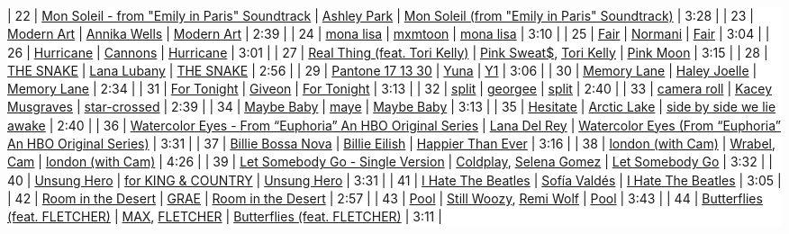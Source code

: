| 22 | [Mon Soleil \- from "Emily in Paris" Soundtrack](https://open.spotify.com/track/3jJ9djWzDlQnqDd7vTZs9K) | [Ashley Park](https://open.spotify.com/artist/59QZR94fPLVcOx2sWEk7xn) | [Mon Soleil \(from "Emily in Paris" Soundtrack\)](https://open.spotify.com/album/6HoFsUfW1RX6nCKntCkiHu) | 3:28 |
| 23 | [Modern Art](https://open.spotify.com/track/5xFa3vNbwlhoNV1htRkGKK) | [Annika Wells](https://open.spotify.com/artist/0kErUwb6xgWfkdn0RyZWHZ) | [Modern Art](https://open.spotify.com/album/6YQt8LnQUXAEzO4eWIdPfx) | 2:39 |
| 24 | [mona lisa](https://open.spotify.com/track/5O7TgofxqSQh31TiRcKXzo) | [mxmtoon](https://open.spotify.com/artist/0HthCchcL0kVLHTr113Vk1) | [mona lisa](https://open.spotify.com/album/3wVcBPUDJrmInLD0G1W1r2) | 3:10 |
| 25 | [Fair](https://open.spotify.com/track/1SlGaBvTqX0gb24ouXonOo) | [Normani](https://open.spotify.com/artist/2cWZOOzeOm4WmBJRnD5R7I) | [Fair](https://open.spotify.com/album/4x3ZBZ3p7pi1UTLVldx7YF) | 3:04 |
| 26 | [Hurricane](https://open.spotify.com/track/6fMZJZqhauwGrwobkPZVJ7) | [Cannons](https://open.spotify.com/artist/7FtCyCJCJaxabYO7Uyda5B) | [Hurricane](https://open.spotify.com/album/0nhR7pihu2lJDAvVfXqBcH) | 3:01 |
| 27 | [Real Thing \(feat\. Tori Kelly\)](https://open.spotify.com/track/4Nk5iJrw4u7vJ6nGXosuxk) | [Pink Sweat$](https://open.spotify.com/artist/1W7FNibLa0O0b572tB2w7t), [Tori Kelly](https://open.spotify.com/artist/1vSN1fsvrzpbttOYGsliDr) | [Pink Moon](https://open.spotify.com/album/5MxLgiQF7yvC7SVMghxPZ1) | 3:15 |
| 28 | [THE SNAKE](https://open.spotify.com/track/4tRXJwAv2zZrcDcfjTUekQ) | [Lana Lubany](https://open.spotify.com/artist/53jnd1fhXV7lbXSfjgk1WR) | [THE SNAKE](https://open.spotify.com/album/6MUnBgFIOhLgnf7h5pmZGm) | 2:56 |
| 29 | [Pantone 17 13 30](https://open.spotify.com/track/2GeR7M97pCrWrMh8d6BlrF) | [Yuna](https://open.spotify.com/artist/3kHVioJpVxlazAAKQ64pC1) | [Y1](https://open.spotify.com/album/0xlpkNFvbonkCBiAZu0AdM) | 3:06 |
| 30 | [Memory Lane](https://open.spotify.com/track/1KMEDSIl2j1NwYa9mgvMyg) | [Haley Joelle](https://open.spotify.com/artist/4pZOG8ump4odtJJA4Cy7S8) | [Memory Lane](https://open.spotify.com/album/5qkmdOLUeAkSMJlP0DnLFk) | 2:34 |
| 31 | [For Tonight](https://open.spotify.com/track/61Emqg95O9zo1GNOcyxq4Y) | [Giveon](https://open.spotify.com/artist/4fxd5Ee7UefO4CUXgwJ7IP) | [For Tonight](https://open.spotify.com/album/5cAd6WOG1zVNQ2KDCOLtuf) | 3:13 |
| 32 | [split](https://open.spotify.com/track/5nbxDkzioPTA0QL4TjBgJN) | [georgee](https://open.spotify.com/artist/27RSBwbjahAvMQOP2aoqSs) | [split](https://open.spotify.com/album/42HFAsDWNdRXP9jrLX5BF7) | 2:40 |
| 33 | [camera roll](https://open.spotify.com/track/58ITRjekhkYqHvuE71NUc0) | [Kacey Musgraves](https://open.spotify.com/artist/70kkdajctXSbqSMJbQO424) | [star\-crossed](https://open.spotify.com/album/6y9LbrjY2TpaLvtbE7FTkc) | 2:39 |
| 34 | [Maybe Baby](https://open.spotify.com/track/2SAIOfbBGw6Vvt8sW3qkP2) | [maye](https://open.spotify.com/artist/5ti5FPHgtaSf15KcUisZMt) | [Maybe Baby](https://open.spotify.com/album/3Nv4qF7y94KVdKMXoBYW1B) | 3:13 |
| 35 | [Hesitate](https://open.spotify.com/track/2KUkySRQrwsevyS5mNBOu9) | [Arctic Lake](https://open.spotify.com/artist/0IEPb9ily3E5IAYMSkwtQ6) | [side by side we lie awake](https://open.spotify.com/album/6h5zcRHaGnOWGH35d47Ep4) | 2:40 |
| 36 | [Watercolor Eyes \- From “Euphoria” An HBO Original Series](https://open.spotify.com/track/1G1R0XgChe18Zr1o6tlmN6) | [Lana Del Rey](https://open.spotify.com/artist/00FQb4jTyendYWaN8pK0wa) | [Watercolor Eyes \(From “Euphoria” An HBO Original Series\)](https://open.spotify.com/album/12fNudihprFoc3Jj5nGFkF) | 3:31 |
| 37 | [Billie Bossa Nova](https://open.spotify.com/track/2KnuaZYoGzDoHiBTNYOTXG) | [Billie Eilish](https://open.spotify.com/artist/6qqNVTkY8uBg9cP3Jd7DAH) | [Happier Than Ever](https://open.spotify.com/album/0JGOiO34nwfUdDrD612dOp) | 3:16 |
| 38 | [london \(with Cam\)](https://open.spotify.com/track/47EMbOhi8EB7FjLm2OQDln) | [Wrabel](https://open.spotify.com/artist/7r2uG6BlFXKcwmh9ItqlII), [Cam](https://open.spotify.com/artist/5WRElKaZsn1tGnrgmJVAeO) | [london \(with Cam\)](https://open.spotify.com/album/41rhdJBIvsm2mb7RSPIo3K) | 4:26 |
| 39 | [Let Somebody Go \- Single Version](https://open.spotify.com/track/1d8Pn4akKfdadbavUjAGoS) | [Coldplay](https://open.spotify.com/artist/4gzpq5DPGxSnKTe4SA8HAU), [Selena Gomez](https://open.spotify.com/artist/0C8ZW7ezQVs4URX5aX7Kqx) | [Let Somebody Go](https://open.spotify.com/album/0vS8EETjc2cnCu5j32uxxq) | 3:32 |
| 40 | [Unsung Hero](https://open.spotify.com/track/6wKCMaczSlS2V3Vv7mSgNA) | [for KING & COUNTRY](https://open.spotify.com/artist/3sDbKMebVH2VYcRSl7u1VC) | [Unsung Hero](https://open.spotify.com/album/0aX8EfgrGeSWvYN4XN2SOv) | 3:31 |
| 41 | [I Hate The Beatles](https://open.spotify.com/track/6fPC2bl2J0s2WG4adY2HaJ) | [Sofía Valdés](https://open.spotify.com/artist/0caswMNVJ7vPNC1Z7NOeCT) | [I Hate The Beatles](https://open.spotify.com/album/7u506EjfG4xdfO9EdzrqDQ) | 3:05 |
| 42 | [Room in the Desert](https://open.spotify.com/track/0dWNMfDfQaEayowTkCSXj8) | [GRAE](https://open.spotify.com/artist/0H307pF74X7H7kXOmDyYGU) | [Room in the Desert](https://open.spotify.com/album/0Cyk0SwGH4voYoT9o10U74) | 2:57 |
| 43 | [Pool](https://open.spotify.com/track/1ZP4Qxb7USL3EezbxfpOVF) | [Still Woozy](https://open.spotify.com/artist/4iMO20EPodreIaEl8qW66y), [Remi Wolf](https://open.spotify.com/artist/0NB5HROxc8dDBXpkIi1v3d) | [Pool](https://open.spotify.com/album/3rDZy3Mdl38XtftACWXL5c) | 3:43 |
| 44 | [Butterflies \(feat\. FLETCHER\)](https://open.spotify.com/track/3hJmzuKkiCtLDTANdB52Hm) | [MAX](https://open.spotify.com/artist/1bqxdqvUtPWZri43cKHac8), [FLETCHER](https://open.spotify.com/artist/5qa31A9HySw3T7MKWI9bGg) | [Butterflies \(feat\. FLETCHER\)](https://open.spotify.com/album/3Li6WQzAn1Jdf947DyHanb) | 3:11 |